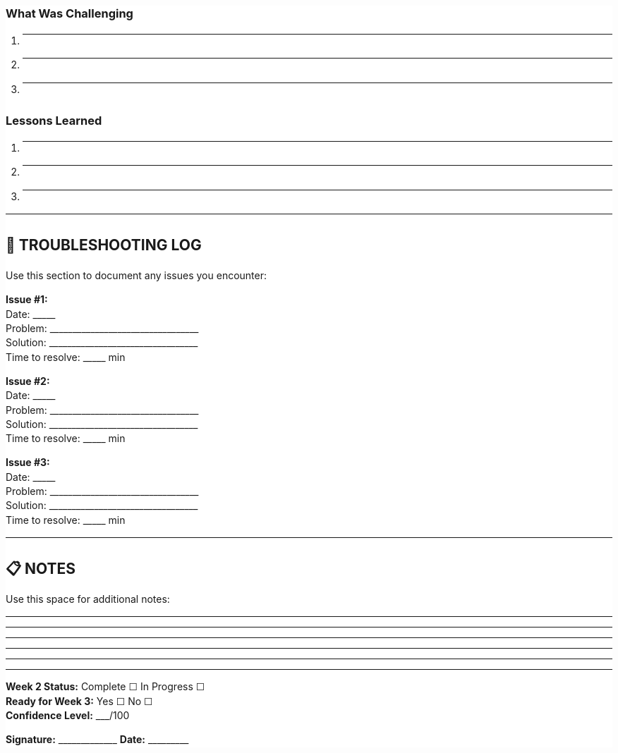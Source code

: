 ### What Was Challenging
1. ________________________________
2. ________________________________
3. ________________________________

### Lessons Learned
1. ________________________________
2. ________________________________
3. ________________________________

---

## 🚨 TROUBLESHOOTING LOG

Use this section to document any issues you encounter:

**Issue #1:**  
Date: _____  
Problem: _________________________________  
Solution: _________________________________  
Time to resolve: _____ min

**Issue #2:**  
Date: _____  
Problem: _________________________________  
Solution: _________________________________  
Time to resolve: _____ min

**Issue #3:**  
Date: _____  
Problem: _________________________________  
Solution: _________________________________  
Time to resolve: _____ min

---

## 📋 NOTES

Use this space for additional notes:

_____________________________________________
_____________________________________________
_____________________________________________
_____________________________________________
_____________________________________________

---

**Week 2 Status:** Complete ☐  In Progress ☐  
**Ready for Week 3:** Yes ☐  No ☐  
**Confidence Level:** ___/100

**Signature:** _____________ **Date:** _________
